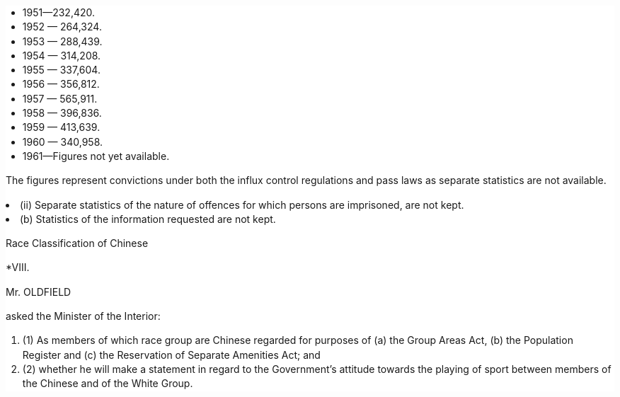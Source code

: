 <ul>

<li>1951&#x2014;232,420.</li>

<li>1952 &#x2014; 264,324.</li>

<li>1953 &#x2014; 288,439.</li>

<li>1954 &#x2014; 314,208.</li>

<li>1955 &#x2014; 337,604.</li>

<li>1956 &#x2014; 356,812.</li>

<li>1957 &#x2014; 565,911.</li>

<li>1958 &#x2014; 396,836.</li>

<li>1959 &#x2014; 413,639.</li>

<li>1960 &#x2014; 340,958.</li>

<li>1961&#x2014;Figures not yet available.</li>

</ul>

<p>The figures represent convictions under both the influx control regulations and pass laws as separate statistics are not available.</p></li>

<li>(ii) Separate statistics of the nature of offences for which persons are imprisoned, are not kept.</li>

</ol></li>

<li>(b) Statistics of the information requested are not kept.</li>

</ol>

</answer>

</oralStatements>

<oralStatements>

<heading>Race Classification of Chinese</heading>

<question by="#oldfield" to="#minister_of_the_interior">

<num>*VIII.</num>

<from>Mr. OLDFIELD</from>

<p>asked the Minister of the Interior:</p>

<ol>

<li>(1) As members of which race group are Chinese regarded for purposes of (a) the Group Areas Act, (b) the Population Register and (c) the Reservation of Separate Amenities Act; and</li>

<li>(2) whether he will make a statement in regard to the Government&#x2019;s attitude towards the playing of sport between members of the Chinese and of the White Group.</li>

</ol>

</question>
